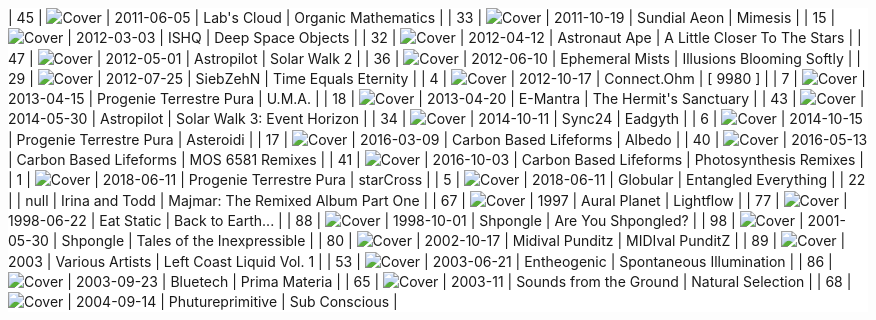 | 45 | ![Cover](http://coverartarchive.org/release/8e0e41e7-98c3-4753-a969-d82e15eca098/26099729716-250.jpg) | 2011-06-05 | Lab's Cloud | Organic Mathematics |
| 33 | ![Cover](http://coverartarchive.org/release/d8763a6c-b446-43f6-aa96-750064150186/6928023288-250.jpg) | 2011-10-19 | Sundial Aeon | Mimesis |
| 15 | ![Cover](https://i.discogs.com/U_F_IF6y5GWoYUaDBZlMkpajt3ARN0AcOYgnjxUlf7k/rs:fit/g:sm/q:40/h:150/w:150/czM6Ly9kaXNjb2dz/LWRhdGFiYXNlLWlt/YWdlcy9SLTM0NDk2/MDAtMTMzMDgyMDIz/Mi5qcGVn.jpeg) | 2012-03-03 | ISHQ | Deep Space Objects |
| 32 | ![Cover](https://i.discogs.com/W36p4msVQ16lOPljx380r6bK92_k7JNq2I34rl5mdnU/rs:fit/g:sm/q:40/h:150/w:150/czM6Ly9kaXNjb2dz/LWRhdGFiYXNlLWlt/YWdlcy9SLTM2MTU3/OTAtMTMzNzQ5MTIz/OS03MzEwLmpwZWc.jpeg) | 2012-04-12 | Astronaut Ape | A Little Closer To The Stars |
| 47 | ![Cover](http://coverartarchive.org/release/415a7515-1c0b-4ee3-85de-c1da0ea7fee5/11106085689-250.jpg) | 2012-05-01 | Astropilot | Solar Walk 2 |
| 36 | ![Cover](https://i.discogs.com/IUalJT_NUOUXlbtf_slZb53ybZb6PDUVaMEiFUQkbJs/rs:fit/g:sm/q:40/h:150/w:150/czM6Ly9kaXNjb2dz/LWRhdGFiYXNlLWlt/YWdlcy9SLTM5MTE4/NTItMTM0ODk3MjEz/Mi05NTc0LmpwZWc.jpeg) | 2012-06-10 | Ephemeral Mists | Illusions Blooming Softly |
| 29 | ![Cover](http://coverartarchive.org/release/dc0828e9-2504-497a-ab6a-1def067105b6/28706112736-250.jpg) | 2012-07-25 | SiebZehN | Time Equals Eternity |
| 4 | ![Cover](https://i.discogs.com/jKSYlcWOOgUqW4Ji6Jx0VJp1bjSOJ5pHVFiCLIe5bHI/rs:fit/g:sm/q:40/h:150/w:150/czM6Ly9kaXNjb2dz/LWRhdGFiYXNlLWlt/YWdlcy9SLTM5NTIx/NTYtMTM1NDY3NTMz/NC0xMzMzLmpwZWc.jpeg) | 2012-10-17 | Connect.Ohm | [ 9980 ] |
| 7 | ![Cover](http://coverartarchive.org/release/58de0e9a-3c64-4bc1-8d84-eb0470357777/4781474035-250.jpg) | 2013-04-15 | Progenie Terrestre Pura | U.M.A. |
| 18 | ![Cover](https://i.discogs.com/nZraOsuvUTrkaSOB9DythJoBGbF9LGh8Q2EDQUNZ7Wk/rs:fit/g:sm/q:40/h:150/w:150/czM6Ly9kaXNjb2dz/LWRhdGFiYXNlLWlt/YWdlcy9SLTQ0ODYx/ODMtMTM2NjI2MjUz/MS00MzM4LmpwZWc.jpeg) | 2013-04-20 | E-Mantra | The Hermit's Sanctuary |
| 43 | ![Cover](http://coverartarchive.org/release/c0fd5cfa-d760-4297-a390-e530509eede0/7399906737-250.jpg) | 2014-05-30 | Astropilot | Solar Walk 3: Event Horizon |
| 34 | ![Cover](https://i.discogs.com/1q3ix3NciZOiCbSjdCAd2vfnUiicE-uYkMoiRJol2GU/rs:fit/g:sm/q:40/h:150/w:150/czM6Ly9kaXNjb2dz/LWRhdGFiYXNlLWlt/YWdlcy9SLTYxODEw/NTQtMTQxMzA3OTky/MS01NjUxLmpwZWc.jpeg) | 2014-10-11 | Sync24 | Eadgyth |
| 6 | ![Cover](https://i.discogs.com/RjT_Jj_l7hG8EstUuFljWgpDmYcTS-OuxfCfRN82r90/rs:fit/g:sm/q:40/h:150/w:150/czM6Ly9kaXNjb2dz/LWRhdGFiYXNlLWlt/YWdlcy9SLTYxOTgz/NTctMTQxMzUwNTU4/Ny0zMjYxLmpwZWc.jpeg) | 2014-10-15 | Progenie Terrestre Pura | Asteroidi |
| 17 | ![Cover](https://i.discogs.com/WPP3itQ_xo4Ahwvvgj9Jx9HSTMlwydGFLVv3ygJfgYw/rs:fit/g:sm/q:40/h:150/w:150/czM6Ly9kaXNjb2dz/LWRhdGFiYXNlLWlt/YWdlcy9SLTgyMjc1/NzgtMTQ1NzUyODY2/OC0xMzUwLmpwZWc.jpeg) | 2016-03-09 | Carbon Based Lifeforms | Albedo |
| 40 | ![Cover](https://i.discogs.com/gL-6PzsUa5L00Rz4gYUNKP9X5k4AvS4L-vJe-NSBeo0/rs:fit/g:sm/q:40/h:150/w:150/czM6Ly9kaXNjb2dz/LWRhdGFiYXNlLWlt/YWdlcy9SLTEwOTM4/ODE3LTE1MDk0OTQy/NTgtOTA3NC5qcGVn.jpeg) | 2016-05-13 | Carbon Based Lifeforms | MOS 6581 Remixes |
| 41 | ![Cover](https://i.discogs.com/DpPAESk5PSgHeGQm8D9Ffhs5SXmWCN2cVJu2wiNddNI/rs:fit/g:sm/q:40/h:150/w:150/czM6Ly9kaXNjb2dz/LWRhdGFiYXNlLWlt/YWdlcy9SLTkxNDUy/NjEtMTQ3NTU2MzEy/MS01Nzc2LmpwZWc.jpeg) | 2016-10-03 | Carbon Based Lifeforms | Photosynthesis Remixes |
| 1 | ![Cover](https://i.discogs.com/1JoNb55yOBk7s3Llhxwwj7KWF05Lpg4gXtIid7LARqo/rs:fit/g:sm/q:40/h:150/w:150/czM6Ly9kaXNjb2dz/LWRhdGFiYXNlLWlt/YWdlcy9SLTEyMTEy/MDI0LTE1Mjg1NDky/NzQtNzA4Ny5qcGVn.jpeg) | 2018-06-11 | Progenie Terrestre Pura | starCross |
| 5 | ![Cover](https://i.discogs.com/D0XvA4p0-RCINd2ZRx8gxGYh0cfnf9zINU4vWYEp-Iw/rs:fit/g:sm/q:40/h:150/w:150/czM6Ly9kaXNjb2dz/LWRhdGFiYXNlLWlt/YWdlcy9SLTEyMTIx/ODcyLTE1Mjg3Mzg3/ODUtNzc0Mi5wbmc.jpeg) | 2018-06-11 | Globular | Entangled Everything |
| 22 |  | null | Irina and Todd | Majmar: The Remixed Album Part One |
| 67 | ![Cover](http://coverartarchive.org/release/22665259-99fc-4a9e-be63-8cb92dc84509/1034449744-250.jpg) | 1997 | Aural Planet | Lightflow |
| 77 | ![Cover](https://i.discogs.com/FkyAEdd_12UqJS-LdqJ1ClUQX3kooLOHnkP_4Ks40UY/rs:fit/g:sm/q:40/h:150/w:150/czM6Ly9kaXNjb2dz/LWRhdGFiYXNlLWlt/YWdlcy9SLTU5MTc0/LTE1MTYzNzYxOTEt/MTE2Ni5qcGVn.jpeg) | 1998-06-22 | Eat Static | Back to Earth... |
| 88 | ![Cover](http://coverartarchive.org/release/5cfd4082-fb5e-4629-b734-4d2a7b62542c/2572934147-250.jpg) | 1998-10-01 | Shpongle | Are You Shpongled? |
| 98 | ![Cover](https://i.discogs.com/w4IWBDxMFSL7YyMb52a7vWv8rY3LrtPgYjhI6KuY2c4/rs:fit/g:sm/q:40/h:150/w:150/czM6Ly9kaXNjb2dz/LWRhdGFiYXNlLWlt/YWdlcy9SLTM1MDc2/LTEzMTE4NTc2OTMu/anBlZw.jpeg) | 2001-05-30 | Shpongle | Tales of the Inexpressible |
| 80 | ![Cover](http://coverartarchive.org/release/12dc695b-0c90-4b1f-b3a9-4d15c3ee60a4/31985514245-250.jpg) | 2002-10-17 | Midival Punditz | MIDIval PunditZ |
| 89 | ![Cover](https://i.discogs.com/qSLBmc190aJfJTE9MKQGT-__ieStfaeEashj9-wafGw/rs:fit/g:sm/q:40/h:150/w:150/czM6Ly9kaXNjb2dz/LWRhdGFiYXNlLWlt/YWdlcy9SLTQyMzI5/NzQtMTM1OTI0MjM4/OC04MjAxLmpwZWc.jpeg) | 2003 | Various Artists | Left Coast Liquid Vol. 1 |
| 53 | ![Cover](http://coverartarchive.org/release/dab92633-793d-4d60-a9ee-54950070cfea/11124226539-250.jpg) | 2003-06-21 | Entheogenic | Spontaneous Illumination |
| 86 | ![Cover](http://coverartarchive.org/release/961a2b5d-64a9-43d8-83ea-da28a93c039a/999164021-250.jpg) | 2003-09-23 | Bluetech | Prima Materia |
| 65 | ![Cover](http://coverartarchive.org/release/51e9aaf0-d923-4f8d-bd3d-72e6489fc44d/24355812389-250.jpg) | 2003-11 | Sounds from the Ground | Natural Selection |
| 68 | ![Cover](http://coverartarchive.org/release/9ff2f140-f704-4230-a8f4-35627868da91/10843537721-250.jpg) | 2004-09-14 | Phutureprimitive | Sub Conscious |